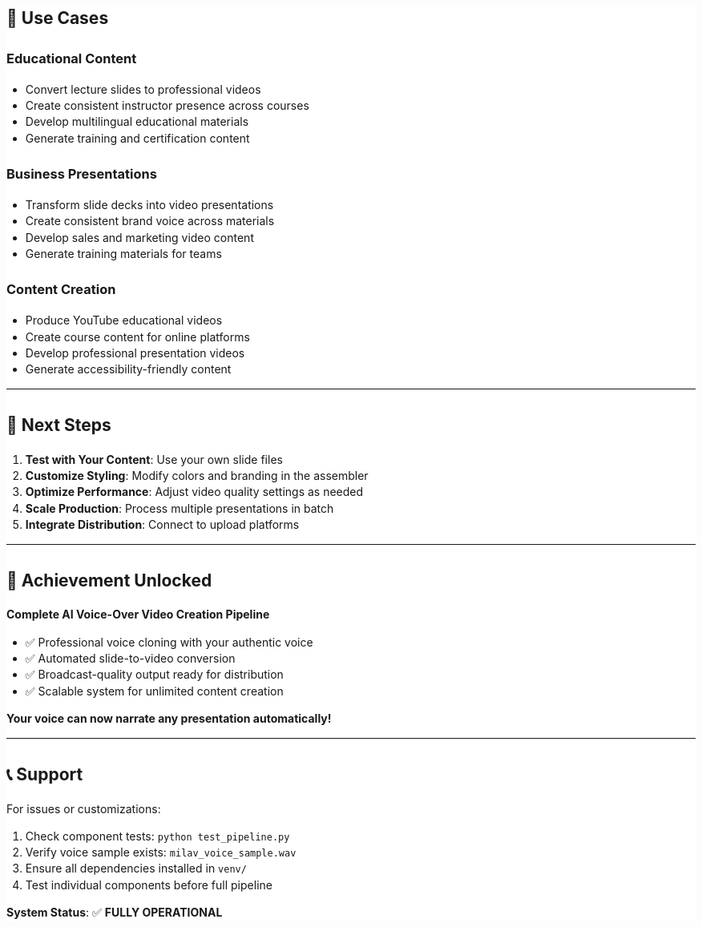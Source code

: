 
## 🎯 **Use Cases**

### **Educational Content**
- Convert lecture slides to professional videos
- Create consistent instructor presence across courses
- Develop multilingual educational materials
- Generate training and certification content

### **Business Presentations**
- Transform slide decks into video presentations
- Create consistent brand voice across materials
- Develop sales and marketing video content
- Generate training materials for teams

### **Content Creation**
- Produce YouTube educational videos
- Create course content for online platforms
- Develop professional presentation videos
- Generate accessibility-friendly content

---

## 🚀 **Next Steps**

1. **Test with Your Content**: Use your own slide files
2. **Customize Styling**: Modify colors and branding in the assembler
3. **Optimize Performance**: Adjust video quality settings as needed
4. **Scale Production**: Process multiple presentations in batch
5. **Integrate Distribution**: Connect to upload platforms

---

## 🎉 **Achievement Unlocked**

**Complete AI Voice-Over Video Creation Pipeline**
- ✅ Professional voice cloning with your authentic voice
- ✅ Automated slide-to-video conversion
- ✅ Broadcast-quality output ready for distribution
- ✅ Scalable system for unlimited content creation

**Your voice can now narrate any presentation automatically!**

---

## 📞 **Support**

For issues or customizations:
1. Check component tests: `python test_pipeline.py`
2. Verify voice sample exists: `milav_voice_sample.wav`
3. Ensure all dependencies installed in `venv/`
4. Test individual components before full pipeline

**System Status**: ✅ **FULLY OPERATIONAL**